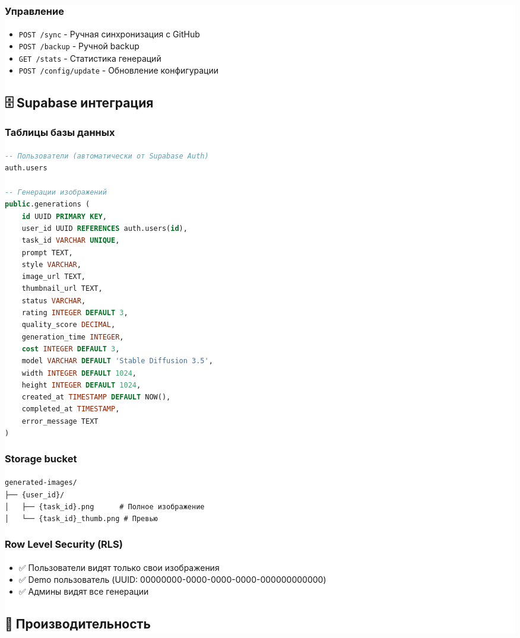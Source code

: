### Управление
- `POST /sync` - Ручная синхронизация с GitHub
- `POST /backup` - Ручной backup
- `GET /stats` - Статистика генераций
- `POST /config/update` - Обновление конфигурации

## 🗄️ Supabase интеграция

### Таблицы базы данных
```sql
-- Пользователи (автоматически от Supabase Auth)
auth.users

-- Генерации изображений
public.generations (
    id UUID PRIMARY KEY,
    user_id UUID REFERENCES auth.users(id),
    task_id VARCHAR UNIQUE,
    prompt TEXT,
    style VARCHAR,
    image_url TEXT,
    thumbnail_url TEXT,
    status VARCHAR,
    rating INTEGER DEFAULT 3,
    quality_score DECIMAL,
    generation_time INTEGER,
    cost INTEGER DEFAULT 3,
    model VARCHAR DEFAULT 'Stable Diffusion 3.5',
    width INTEGER DEFAULT 1024,
    height INTEGER DEFAULT 1024,
    created_at TIMESTAMP DEFAULT NOW(),
    completed_at TIMESTAMP,
    error_message TEXT
)
```

### Storage bucket
```
generated-images/
├── {user_id}/
│   ├── {task_id}.png      # Полное изображение
│   └── {task_id}_thumb.png # Превью
```

### Row Level Security (RLS)
- ✅ Пользователи видят только свои изображения
- ✅ Demo пользователь (UUID: 00000000-0000-0000-0000-000000000000)
- ✅ Админы видят все генерации

## 🚀 Производительность
